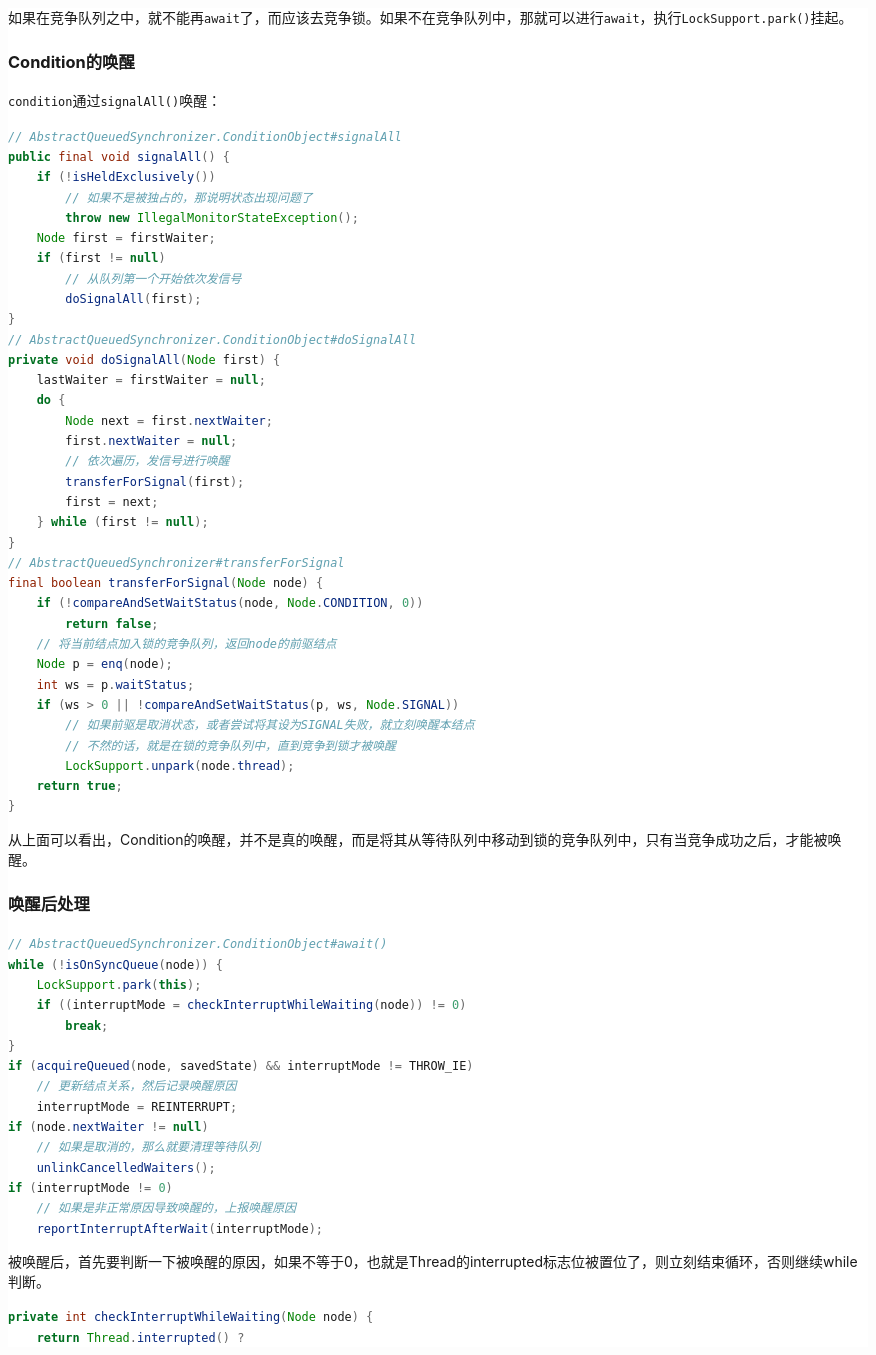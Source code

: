 如果在竞争队列之中，就不能再`await`了，而应该去竞争锁。如果不在竞争队列中，那就可以进行`await`，执行`LockSupport.park()`挂起。

### Condition的唤醒
`condition`通过`signalAll()`唤醒：
```java
// AbstractQueuedSynchronizer.ConditionObject#signalAll
public final void signalAll() {
    if (!isHeldExclusively())
        // 如果不是被独占的，那说明状态出现问题了
        throw new IllegalMonitorStateException();
    Node first = firstWaiter;
    if (first != null)
        // 从队列第一个开始依次发信号
        doSignalAll(first);
}
// AbstractQueuedSynchronizer.ConditionObject#doSignalAll
private void doSignalAll(Node first) {
    lastWaiter = firstWaiter = null;
    do {
        Node next = first.nextWaiter;
        first.nextWaiter = null;
        // 依次遍历，发信号进行唤醒
        transferForSignal(first);
        first = next;
    } while (first != null);
}
// AbstractQueuedSynchronizer#transferForSignal
final boolean transferForSignal(Node node) {
    if (!compareAndSetWaitStatus(node, Node.CONDITION, 0))
        return false;
    // 将当前结点加入锁的竞争队列，返回node的前驱结点
    Node p = enq(node);
    int ws = p.waitStatus;
    if (ws > 0 || !compareAndSetWaitStatus(p, ws, Node.SIGNAL))
        // 如果前驱是取消状态，或者尝试将其设为SIGNAL失败，就立刻唤醒本结点
        // 不然的话，就是在锁的竞争队列中，直到竞争到锁才被唤醒
        LockSupport.unpark(node.thread);
    return true;
}
```
从上面可以看出，Condition的唤醒，并不是真的唤醒，而是将其从等待队列中移动到锁的竞争队列中，只有当竞争成功之后，才能被唤醒。  

### 唤醒后处理
```java
// AbstractQueuedSynchronizer.ConditionObject#await()
while (!isOnSyncQueue(node)) {
    LockSupport.park(this);
    if ((interruptMode = checkInterruptWhileWaiting(node)) != 0)
        break;
}
if (acquireQueued(node, savedState) && interruptMode != THROW_IE)
    // 更新结点关系，然后记录唤醒原因
    interruptMode = REINTERRUPT;
if (node.nextWaiter != null) 
    // 如果是取消的，那么就要清理等待队列
    unlinkCancelledWaiters();
if (interruptMode != 0)
    // 如果是非正常原因导致唤醒的，上报唤醒原因
    reportInterruptAfterWait(interruptMode);
```
被唤醒后，首先要判断一下被唤醒的原因，如果不等于0，也就是Thread的interrupted标志位被置位了，则立刻结束循环，否则继续while判断。
```java
private int checkInterruptWhileWaiting(Node node) {
    return Thread.interrupted() ?
```